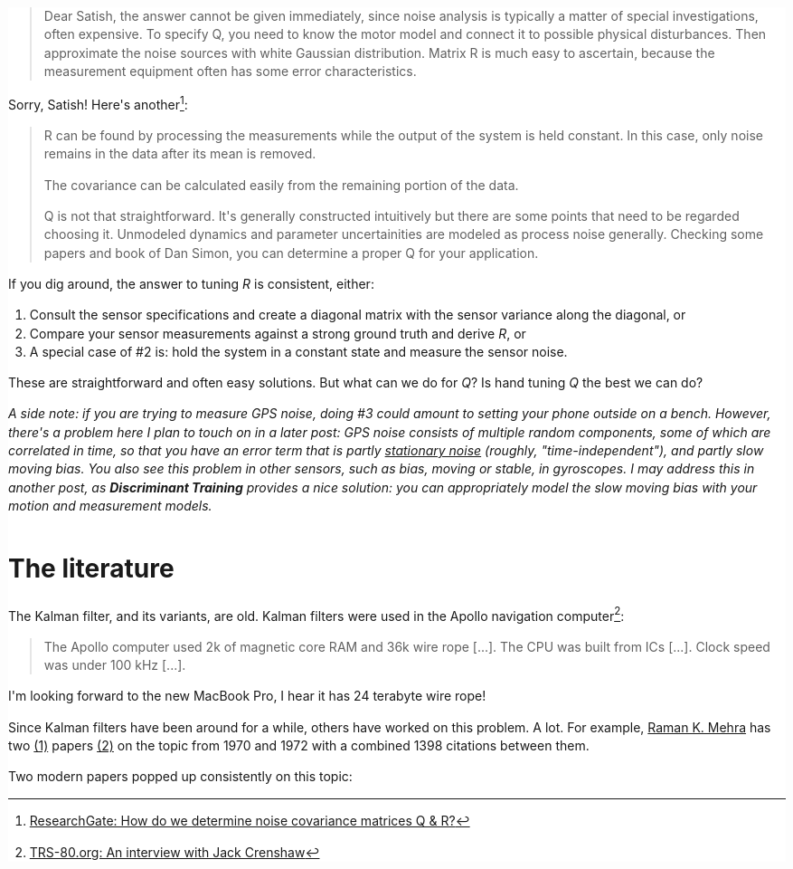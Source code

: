 > Dear Satish, the answer cannot be given immediately, since noise analysis is typically a matter of special investigations, often expensive. To specify Q, you need to know the motor model and connect it to possible physical disturbances. Then approximate the noise sources with white Gaussian distribution. Matrix R is much easy to ascertain, because the measurement equipment often has some error characteristics. 

Sorry, Satish!  Here's another[^not-straightforward]:

> R can be found by processing the measurements while the output of the system is held constant. In this case, only noise remains in the data after its mean is removed.
> 
> The covariance can be calculated easily from the remaining portion of the data.
> 
> Q is not that straightforward. It's generally constructed intuitively but there are some points that need to be regarded choosing it. Unmodeled dynamics and parameter uncertainities are modeled as process noise generally. Checking some papers and book of Dan Simon, you can determine a proper Q for your application.

If you dig around, the answer to tuning $R$ is consistent, either:

1. Consult the sensor specifications and create a diagonal matrix with the sensor variance along the diagonal, or
2. Compare your sensor measurements against a strong ground truth and derive $R$, or
3. A special case of #2 is: hold the system in a constant state and measure the sensor noise.

These are straightforward and often easy solutions.  But what can we do for $Q$?  Is hand tuning $Q$ the best we can do?

*A side note: if you are trying to measure GPS noise, doing #3 could amount to setting your phone outside on a bench.  However, there's a problem here I plan to touch on in a later post: GPS noise consists of multiple random components, some of which are correlated in time, so that you have an error term that is partly [stationary noise](https://en.wikipedia.org/wiki/Stationary_process) (roughly, "time-independent"), and partly slow moving bias.  You also see this problem in other sensors, such as bias, moving or stable, in gyroscopes.  I may address this in another post, as **Discriminant Training** provides a nice solution: you can appropriately model the slow moving bias with your motion and measurement models.*

# The literature

The Kalman filter, and its variants, are old.  Kalman filters were used in the Apollo navigation computer[^ApolloWow]:

> The Apollo computer used 2k of magnetic core RAM and 36k wire rope [...]. The CPU was built from ICs [...]. Clock speed was under 100 kHz [...].

I'm looking forward to the new MacBook Pro, I hear it has 24 terabyte wire rope!

Since Kalman filters have been around for a while, others have worked on this problem.  A lot.  For example, [Raman K. Mehra](https://www.researchgate.net/profile/Raman_Mehra) has two [\(1\)](https://www.researchgate.net/publication/3025930_On_the_identification_of_variances_and_adaptive_Kalman_filtering) papers [\(2\)](https://www.researchgate.net/publication/3026625_Approaches_to_Adaptive_Filtering) on the topic from 1970 and 1972 with a combined 1398 citations between them.

Two modern papers popped up consistently on this topic:


[^Satish]: [ResearchGate: How to find Q and R in Kalman Filter?](https://www.researchgate.net/post/How_to_find_Q_and_R_in_Kalman_Filter2){:target="blank_"}
[^not-straightforward]: [ResearchGate: How do we determine noise covariance matrices Q & R?](https://www.researchgate.net/post/How_do_we_determine_noise_covariance_matrices_Q_R)
[^ApolloWow]: [TRS-80.org: An interview with Jack Crenshaw](http://www.trs-80.org/interview-jack-crenshaw/)
[^discriminative-training]: [Discriminative Training of Kalman Filters, 2005, by Pieter Abbeel, Adam Coates, Michael Montemarlo, Andrew Ng, and Sebastian Thrun.](http://www.roboticsproceedings.org/rss01/p38.pdf)
[^how-not-to-fail]: [How To NOT Make the Extended Kalman Filter Fail, 2013, by René Schneider and Christos Georgakis.](https://www.researchgate.net/publication/263942618_How_To_NOT_Make_the_Extended_Kalman_Filter_Fail)